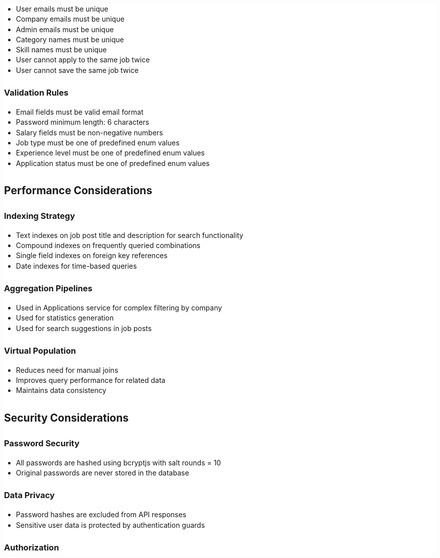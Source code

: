 - User emails must be unique
- Company emails must be unique
- Admin emails must be unique
- Category names must be unique
- Skill names must be unique
- User cannot apply to the same job twice
- User cannot save the same job twice

### Validation Rules

- Email fields must be valid email format
- Password minimum length: 6 characters
- Salary fields must be non-negative numbers
- Job type must be one of predefined enum values
- Experience level must be one of predefined enum values
- Application status must be one of predefined enum values

## Performance Considerations

### Indexing Strategy

- Text indexes on job post title and description for search functionality
- Compound indexes on frequently queried combinations
- Single field indexes on foreign key references
- Date indexes for time-based queries

### Aggregation Pipelines

- Used in Applications service for complex filtering by company
- Used for statistics generation
- Used for search suggestions in job posts

### Virtual Population

- Reduces need for manual joins
- Improves query performance for related data
- Maintains data consistency

## Security Considerations

### Password Security

- All passwords are hashed using bcryptjs with salt rounds = 10
- Original passwords are never stored in the database

### Data Privacy

- Password hashes are excluded from API responses
- Sensitive user data is protected by authentication guards

### Authorization
